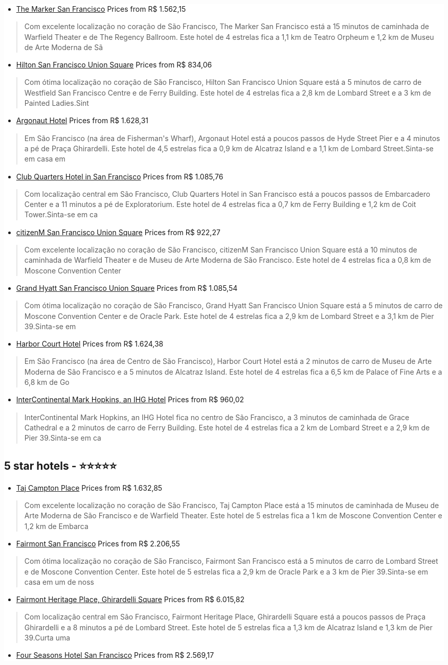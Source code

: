-    [The Marker San Francisco](https://www.hurb.com/br/aud/https://www.hurb.com/br/hotels/sao-francisco/the-marker-san-francisco-HT-19N6?cmp=18055) Prices from R$ 1.562,15
   > Com excelente localização no coração de São Francisco, The Marker San Francisco está a 15 minutos de caminhada de Warfield Theater e de The Regency Ballroom.  Este hotel de 4 estrelas fica a 1,1 km de Teatro Orpheum e 1,2 km de Museu de Arte Moderna de Sã
-    [Hilton San Francisco Union Square](https://www.hurb.com/br/aud/https://www.hurb.com/br/hotels/sao-francisco/hilton-san-francisco-union-square-HT-JPE3?cmp=18055) Prices from R$ 834,06
   > Com ótima localização no coração de São Francisco, Hilton San Francisco Union Square está a 5 minutos de carro de Westfield San Francisco Centre e de Ferry Building.  Este hotel de 4 estrelas fica a 2,8 km de Lombard Street e a 3 km de Painted Ladies.Sint
-    [Argonaut Hotel](https://www.hurb.com/br/aud/https://www.hurb.com/br/hotels/sao-francisco/argonaut-hotel-HT-2WZW?cmp=18055) Prices from R$ 1.628,31
   > Em São Francisco (na área de Fisherman's Wharf), Argonaut Hotel está a poucos passos de Hyde Street Pier e a 4 minutos a pé de Praça Ghirardelli.  Este hotel de 4,5 estrelas fica a 0,9 km de Alcatraz Island e a 1,1 km de Lombard Street.Sinta-se em casa em
-    [Club Quarters Hotel in San Francisco](https://www.hurb.com/br/aud/https://www.hurb.com/br/hotels/sao-francisco/club-quarters-hotel-in-san-francisco-HT-ZT6F?cmp=18055) Prices from R$ 1.085,76
   > Com localização central em São Francisco, Club Quarters Hotel in San Francisco está a poucos passos de Embarcadero Center e a 11 minutos a pé de Exploratorium.  Este hotel de 4 estrelas fica a 0,7 km de Ferry Building e 1,2 km de Coit Tower.Sinta-se em ca
-    [citizenM San Francisco Union Square](https://www.hurb.com/br/aud/https://www.hurb.com/br/hotels/sao-francisco/citizenm-san-francisco-union-square-HT-NH5X?cmp=18055) Prices from R$ 922,27
   > Com excelente localização no coração de São Francisco, citizenM San Francisco Union Square está a 10 minutos de caminhada de Warfield Theater e de Museu de Arte Moderna de São Francisco.  Este hotel de 4 estrelas fica a 0,8 km de Moscone Convention Center
-    [Grand Hyatt San Francisco Union Square](https://www.hurb.com/br/aud/https://www.hurb.com/br/hotels/sao-francisco/grand-hyatt-san-francisco-union-square-HT-PSZK?cmp=18055) Prices from R$ 1.085,54
   > Com ótima localização no coração de São Francisco, Grand Hyatt San Francisco Union Square está a 5 minutos de carro de Moscone Convention Center e de Oracle Park.  Este hotel de 4 estrelas fica a 2,9 km de Lombard Street e a 3,1 km de Pier 39.Sinta-se em 
-    [Harbor Court Hotel](https://www.hurb.com/br/aud/https://www.hurb.com/br/hotels/sao-francisco/harbor-court-hotel-HT-POP1?cmp=18055) Prices from R$ 1.624,38
   > Em São Francisco (na área de Centro de São Francisco), Harbor Court Hotel está a 2 minutos de carro de Museu de Arte Moderna de São Francisco e a 5 minutos de Alcatraz Island.  Este hotel de 4 estrelas fica a 6,5 km de Palace of Fine Arts e a 6,8 km de Go
-    [InterContinental Mark Hopkins, an IHG Hotel](https://www.hurb.com/br/aud/https://www.hurb.com/br/hotels/sao-francisco/intercontinental-mark-hopkins-an-ihg-hotel-HT-7ZU6?cmp=18055) Prices from R$ 960,02
   > InterContinental Mark Hopkins, an IHG Hotel fica no centro de São Francisco, a 3 minutos de caminhada de Grace Cathedral e a 2 minutos de carro de Ferry Building.  Este hotel de 4 estrelas fica a 2 km de Lombard Street e a 2,9 km de Pier 39.Sinta-se em ca

##  5 star hotels - ⭐️⭐️⭐️⭐️⭐️

-    [Taj Campton Place](https://www.hurb.com/br/aud/https://www.hurb.com/br/hotels/sao-francisco/taj-campton-place-HT-P96Y?cmp=18055) Prices from R$ 1.632,85
   > Com excelente localização no coração de São Francisco, Taj Campton Place está a 15 minutos de caminhada de Museu de Arte Moderna de São Francisco e de Warfield Theater.  Este hotel de 5 estrelas fica a 1 km de Moscone Convention Center e 1,2 km de Embarca
-    [Fairmont San Francisco](https://www.hurb.com/br/aud/https://www.hurb.com/br/hotels/sao-francisco/fairmont-san-francisco-HT-Y0BK?cmp=18055) Prices from R$ 2.206,55
   > Com ótima localização no coração de São Francisco, Fairmont San Francisco está a 5 minutos de carro de Lombard Street e de Moscone Convention Center.  Este hotel de 5 estrelas fica a 2,9 km de Oracle Park e a 3 km de Pier 39.Sinta-se em casa em um de noss
-    [Fairmont Heritage Place, Ghirardelli Square](https://www.hurb.com/br/aud/https://www.hurb.com/br/hotels/sao-francisco/fairmont-heritage-place-ghirardelli-square-HT-W802?cmp=18055) Prices from R$ 6.015,82
   > Com localização central em São Francisco, Fairmont Heritage Place, Ghirardelli Square está a poucos passos de Praça Ghirardelli e a 8 minutos a pé de Lombard Street.  Este hotel de 5 estrelas fica a 1,3 km de Alcatraz Island e 1,3 km de Pier 39.Curta uma 
-    [Four Seasons Hotel San Francisco](https://www.hurb.com/br/aud/https://www.hurb.com/br/hotels/sao-francisco/four-seasons-hotel-san-francisco-HT-JEHC?cmp=18055) Prices from R$ 2.569,17